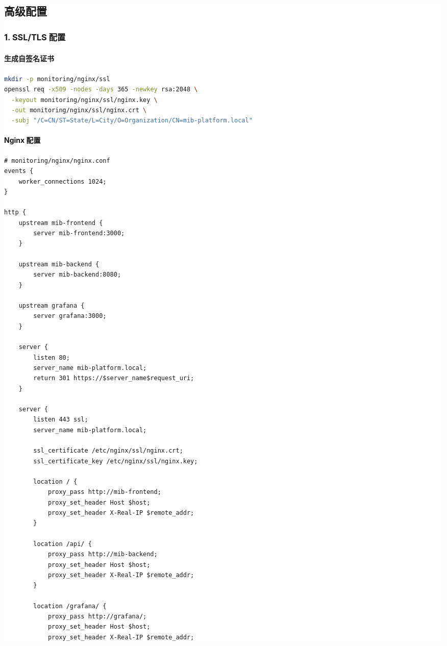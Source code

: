 ## 高级配置

### 1. SSL/TLS 配置

#### 生成自签名证书

```bash
mkdir -p monitoring/nginx/ssl
openssl req -x509 -nodes -days 365 -newkey rsa:2048 \
  -keyout monitoring/nginx/ssl/nginx.key \
  -out monitoring/nginx/ssl/nginx.crt \
  -subj "/C=CN/ST=State/L=City/O=Organization/CN=mib-platform.local"
```

#### Nginx 配置

```nginx
# monitoring/nginx/nginx.conf
events {
    worker_connections 1024;
}

http {
    upstream mib-frontend {
        server mib-frontend:3000;
    }
    
    upstream mib-backend {
        server mib-backend:8080;
    }
    
    upstream grafana {
        server grafana:3000;
    }

    server {
        listen 80;
        server_name mib-platform.local;
        return 301 https://$server_name$request_uri;
    }

    server {
        listen 443 ssl;
        server_name mib-platform.local;

        ssl_certificate /etc/nginx/ssl/nginx.crt;
        ssl_certificate_key /etc/nginx/ssl/nginx.key;

        location / {
            proxy_pass http://mib-frontend;
            proxy_set_header Host $host;
            proxy_set_header X-Real-IP $remote_addr;
        }

        location /api/ {
            proxy_pass http://mib-backend;
            proxy_set_header Host $host;
            proxy_set_header X-Real-IP $remote_addr;
        }

        location /grafana/ {
            proxy_pass http://grafana/;
            proxy_set_header Host $host;
            proxy_set_header X-Real-IP $remote_addr;
```